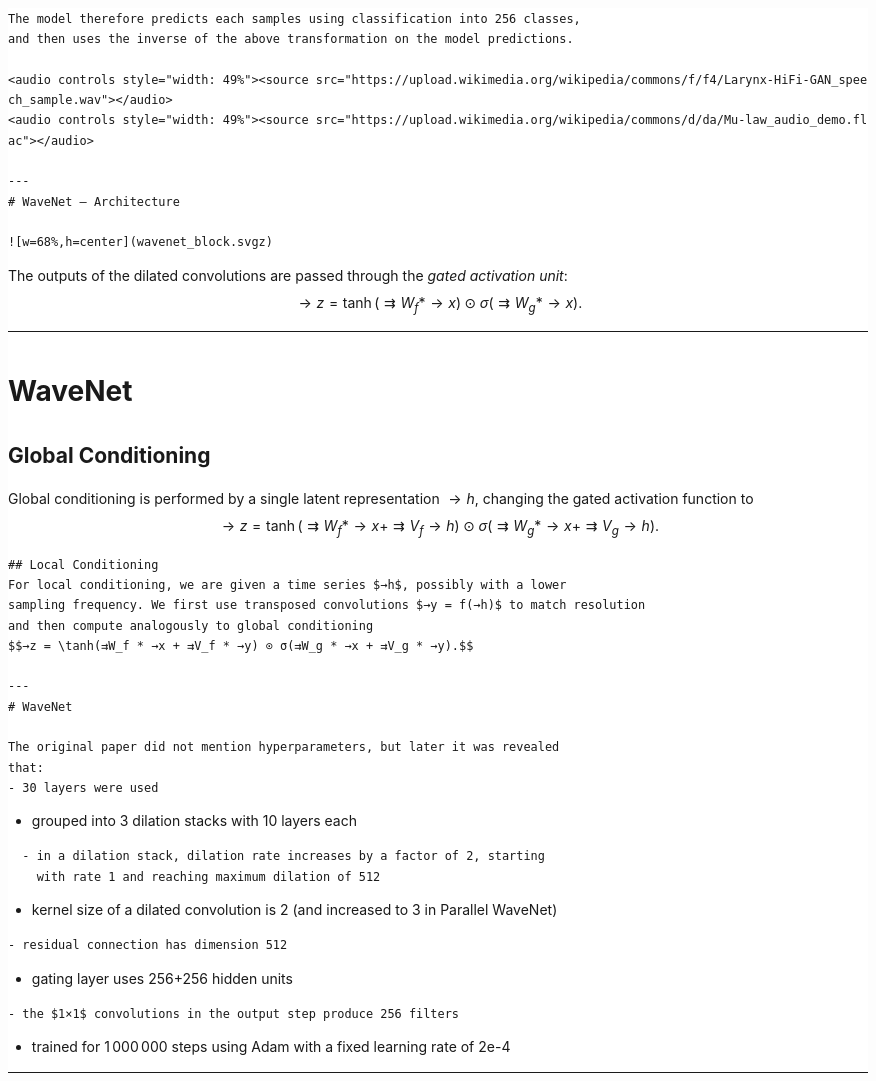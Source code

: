 ~~~
The model therefore predicts each samples using classification into 256 classes,
and then uses the inverse of the above transformation on the model predictions.

<audio controls style="width: 49%"><source src="https://upload.wikimedia.org/wikipedia/commons/f/f4/Larynx-HiFi-GAN_speech_sample.wav"></audio>
<audio controls style="width: 49%"><source src="https://upload.wikimedia.org/wikipedia/commons/d/da/Mu-law_audio_demo.flac"></audio>

---
# WaveNet – Architecture

![w=68%,h=center](wavenet_block.svgz)

~~~
The outputs of the dilated convolutions are passed through the _gated activation
unit_:
$$→z = \tanh(⇉W_f * →x) ⊙ σ(⇉W_g * →x).$$

---
# WaveNet

## Global Conditioning
Global conditioning is performed by a single latent representation $→h$,
changing the gated activation function to
$$→z = \tanh(⇉W_f * →x + ⇉V_f→h) ⊙ σ(⇉W_g * →x + ⇉V_g→h).$$

~~~
## Local Conditioning
For local conditioning, we are given a time series $→h$, possibly with a lower
sampling frequency. We first use transposed convolutions $→y = f(→h)$ to match resolution
and then compute analogously to global conditioning
$$→z = \tanh(⇉W_f * →x + ⇉V_f * →y) ⊙ σ(⇉W_g * →x + ⇉V_g * →y).$$

---
# WaveNet

The original paper did not mention hyperparameters, but later it was revealed
that:
- 30 layers were used

~~~
  - grouped into 3 dilation stacks with 10 layers each
~~~
  - in a dilation stack, dilation rate increases by a factor of 2, starting
    with rate 1 and reaching maximum dilation of 512
~~~
- kernel size of a dilated convolution is 2 (and increased to 3 in Parallel
  WaveNet)
~~~
- residual connection has dimension 512
~~~
- gating layer uses 256+256 hidden units
~~~
- the $1×1$ convolutions in the output step produce 256 filters
~~~
- trained for $1\,000\,000$ steps using Adam with a fixed learning rate of 2e-4

---